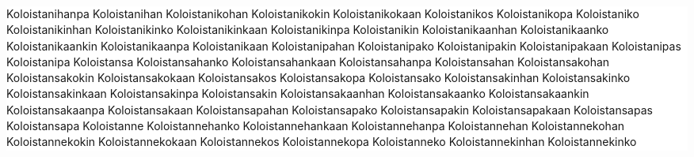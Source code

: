 Koloistanihanpa
Koloistanihan
Koloistanikohan
Koloistanikokin
Koloistanikokaan
Koloistanikos
Koloistanikopa
Koloistaniko
Koloistanikinhan
Koloistanikinko
Koloistanikinkaan
Koloistanikinpa
Koloistanikin
Koloistanikaanhan
Koloistanikaanko
Koloistanikaankin
Koloistanikaanpa
Koloistanikaan
Koloistanipahan
Koloistanipako
Koloistanipakin
Koloistanipakaan
Koloistanipas
Koloistanipa
Koloistansa
Koloistansahanko
Koloistansahankaan
Koloistansahanpa
Koloistansahan
Koloistansakohan
Koloistansakokin
Koloistansakokaan
Koloistansakos
Koloistansakopa
Koloistansako
Koloistansakinhan
Koloistansakinko
Koloistansakinkaan
Koloistansakinpa
Koloistansakin
Koloistansakaanhan
Koloistansakaanko
Koloistansakaankin
Koloistansakaanpa
Koloistansakaan
Koloistansapahan
Koloistansapako
Koloistansapakin
Koloistansapakaan
Koloistansapas
Koloistansapa
Koloistanne
Koloistannehanko
Koloistannehankaan
Koloistannehanpa
Koloistannehan
Koloistannekohan
Koloistannekokin
Koloistannekokaan
Koloistannekos
Koloistannekopa
Koloistanneko
Koloistannekinhan
Koloistannekinko